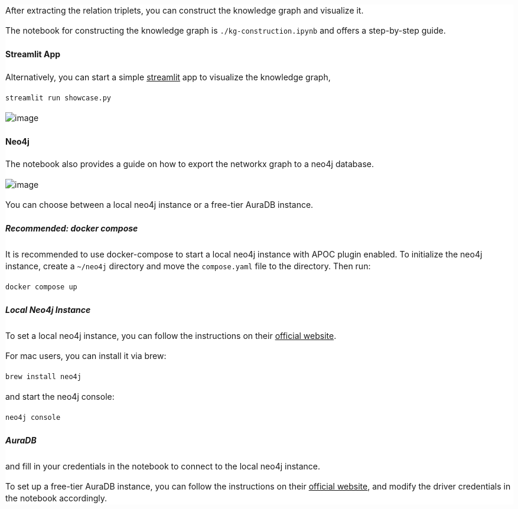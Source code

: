 After extracting the relation triplets, you can construct the knowledge graph and visualize it.

The notebook for constructing the knowledge graph is `./kg-construction.ipynb` and offers a step-by-step guide.



#### Streamlit App

Alternatively, you can start a simple [streamlit](https://streamlit.io) app to visualize the knowledge graph, 

```bash
streamlit run showcase.py
```

![image](https://github.com/user-attachments/assets/a651f53e-be55-4ef3-9308-74198d446c9e)


#### Neo4j 


The notebook also provides a guide on how to export the networkx graph to a neo4j database. 

![image](https://github.com/user-attachments/assets/d75bac19-d456-4fd8-ad5a-160518a7f92a)

You can choose between a local neo4j instance or a free-tier AuraDB instance.

##### Recommended: docker compose

It is recommended to use docker-compose to start a local neo4j instance with APOC plugin enabled. To initialize the neo4j instance,
create a `~/neo4j` directory and move the `compose.yaml` file to the directory. Then run:

```bash
docker compose up
```

##### Local Neo4j Instance

To set a local neo4j instance, you can follow the instructions on their [official website](https://neo4j.com/download/).

For mac users, you can install it via brew:

```bash
brew install neo4j
```

and start the neo4j console:

```bash
neo4j console
```

#####  AuraDB
and fill in your credentials in the notebook to connect to the local neo4j instance.

To set up a free-tier AuraDB instance, you can follow the instructions on their [official website](https://neo4j.com/aura/),
and modify the driver credentials in the notebook accordingly.
